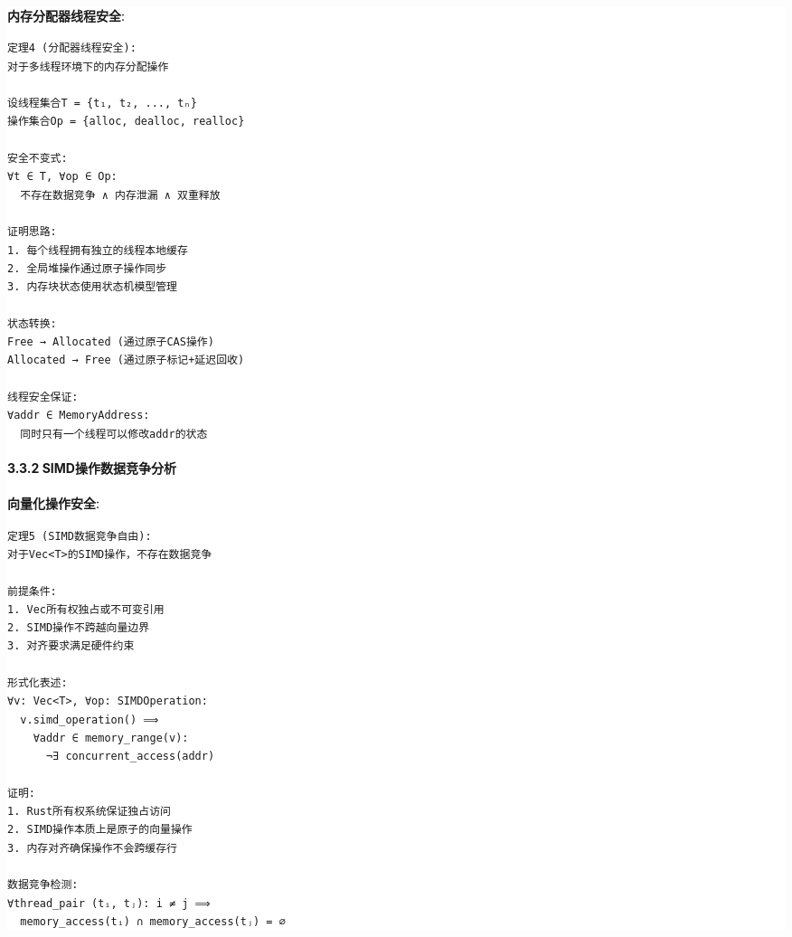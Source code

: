 **内存分配器线程安全**:

```mathematical
定理4 (分配器线程安全):
对于多线程环境下的内存分配操作

设线程集合T = {t₁, t₂, ..., tₙ}
操作集合Op = {alloc, dealloc, realloc}

安全不变式:
∀t ∈ T, ∀op ∈ Op: 
  不存在数据竞争 ∧ 内存泄漏 ∧ 双重释放

证明思路:
1. 每个线程拥有独立的线程本地缓存
2. 全局堆操作通过原子操作同步
3. 内存块状态使用状态机模型管理

状态转换:
Free → Allocated (通过原子CAS操作)
Allocated → Free (通过原子标记+延迟回收)

线程安全保证:
∀addr ∈ MemoryAddress: 
  同时只有一个线程可以修改addr的状态
```

#### 3.3.2 SIMD操作数据竞争分析

**向量化操作安全**:

```mathematical
定理5 (SIMD数据竞争自由):
对于Vec<T>的SIMD操作，不存在数据竞争

前提条件:
1. Vec所有权独占或不可变引用
2. SIMD操作不跨越向量边界
3. 对齐要求满足硬件约束

形式化表述:
∀v: Vec<T>, ∀op: SIMDOperation:
  v.simd_operation() ⟹ 
    ∀addr ∈ memory_range(v): 
      ¬∃ concurrent_access(addr)

证明:
1. Rust所有权系统保证独占访问
2. SIMD操作本质上是原子的向量操作
3. 内存对齐确保操作不会跨缓存行

数据竞争检测:
∀thread_pair (tᵢ, tⱼ): i ≠ j ⟹
  memory_access(tᵢ) ∩ memory_access(tⱼ) = ∅
```
